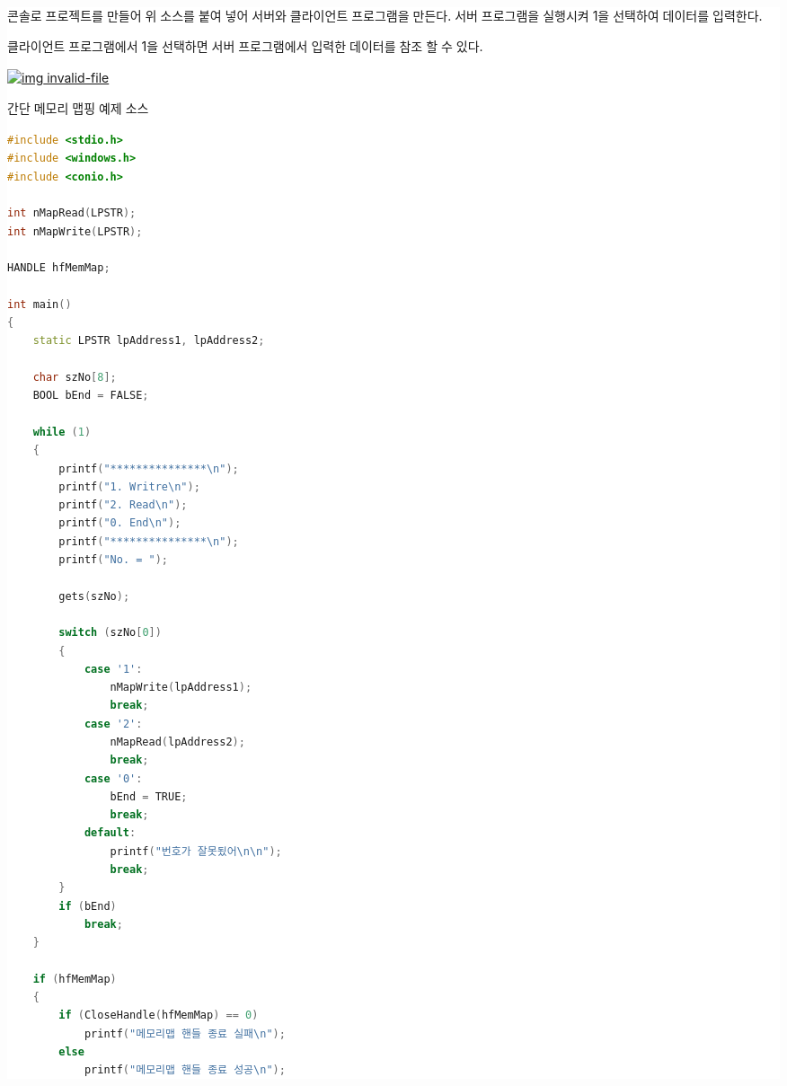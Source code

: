콘솔로 프로젝트를 만들어 위 소스를 붙여 넣어 서버와 클라이언트 프로그램을 만든다.
서버 프로그램을 실행시켜 1을 선택하여 데이터를 입력한다.

클라이언트 프로그램에서 1을 선택하면 서버 프로그램에서 입력한 데이터를 참조 할 수 있다.



[![img](https://t1.daumcdn.net/tistory_admin/assets/blog/3a7f996138f6cde9823c94a88ad69999312529e0/blogs/image/extension/zip.gif?_version_=3a7f996138f6cde9823c94a88ad69999312529e0) invalid-file](https://wwwi.tistory.com/attachment/dk38.zip)

간단 메모리 맵핑 예제 소스

```c++
#include <stdio.h>
#include <windows.h>
#include <conio.h>

int nMapRead(LPSTR);
int nMapWrite(LPSTR);

HANDLE hfMemMap;

int main()
{
	static LPSTR lpAddress1, lpAddress2;

	char szNo[8];
	BOOL bEnd = FALSE;

	while (1) 
	{
		printf("***************\n");
		printf("1. Writre\n");
		printf("2. Read\n");
		printf("0. End\n");
		printf("***************\n");
		printf("No. = ");

		gets(szNo);

		switch (szNo[0]) 
		{
			case '1':
				nMapWrite(lpAddress1);
				break;
			case '2':
				nMapRead(lpAddress2);
				break;
			case '0':
				bEnd = TRUE;
				break;
			default:
				printf("번호가 잘못됬어\n\n");
				break;
		}
		if (bEnd)
			break;
    }

    if (hfMemMap) 
	{
		if (CloseHandle(hfMemMap) == 0)
			printf("메모리맵 핸들 종료 실패\n");
		else
			printf("메모리맵 핸들 종료 성공\n");
```